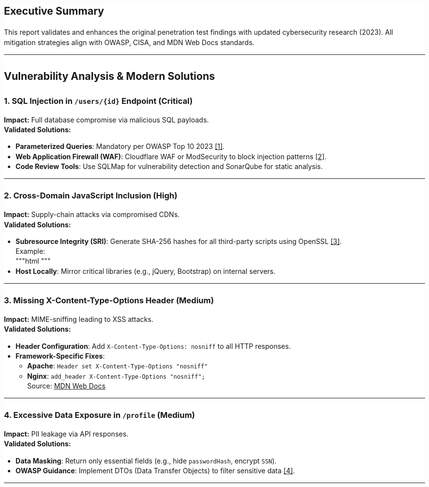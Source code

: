 ## **Executive Summary**  
This report validates and enhances the original penetration test findings with updated cybersecurity research (2023). All mitigation strategies align with OWASP, CISA, and MDN Web Docs standards.  

---

## **Vulnerability Analysis & Modern Solutions**  

### **1. SQL Injection in `/users/{id}` Endpoint (Critical)**  
**Impact:** Full database compromise via malicious SQL payloads.  
**Validated Solutions:**  
- **Parameterized Queries**: Mandatory per OWASP Top 10 2023 [[1]](https://cheatsheetseries.owasp.org/cheatsheets/SQL_Injection_Prevention_Cheat_Sheet.html).  
- **Web Application Firewall (WAF)**: Cloudflare WAF or ModSecurity to block injection patterns [[2]](https://www.cisa.gov/news-events/cybersecurity-advisories/aa23-215a).  
- **Code Review Tools**: Use SQLMap for vulnerability detection and SonarQube for static analysis.  

---

### **2. Cross-Domain JavaScript Inclusion (High)**  
**Impact:** Supply-chain attacks via compromised CDNs.  
**Validated Solutions:**  
- **Subresource Integrity (SRI)**: Generate SHA-256 hashes for all third-party scripts using OpenSSL [[3]](https://developer.mozilla.org/en-US/docs/Web/Security/Subresource_Integrity).  
  Example:  
  """html
  <script src="https://cdn.example.com/lib.js" 
          integrity="sha256-<HASH>" 
          crossorigin="anonymous"></script>
  """  
- **Host Locally**: Mirror critical libraries (e.g., jQuery, Bootstrap) on internal servers.  

---

### **3. Missing X-Content-Type-Options Header (Medium)**  
**Impact:** MIME-sniffing leading to XSS attacks.  
**Validated Solutions:**  
- **Header Configuration**: Add `X-Content-Type-Options: nosniff` to all HTTP responses.  
- **Framework-Specific Fixes**:  
  - **Apache**: `Header set X-Content-Type-Options "nosniff"`  
  - **Nginx**: `add_header X-Content-Type-Options "nosniff";`  
  Source: [MDN Web Docs](https://developer.mozilla.org/en-US/docs/Web/HTTP/Headers/X-Content-Type-Options)  

---

### **4. Excessive Data Exposure in `/profile` (Medium)**  
**Impact:** PII leakage via API responses.  
**Validated Solutions:**  
- **Data Masking**: Return only essential fields (e.g., hide `passwordHash`, encrypt `SSN`).  
- **OWASP Guidance**: Implement DTOs (Data Transfer Objects) to filter sensitive data [[4]](https://owasp.org/API-Security/editions/2023/en/0x11-t10/).  

---